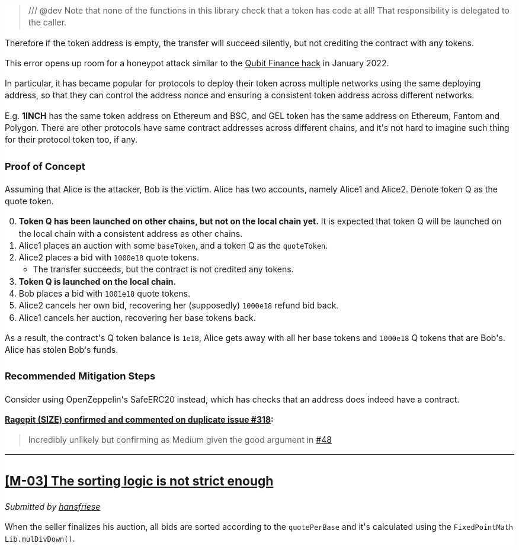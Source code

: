 > /// @dev Note that none of the functions in this library check that a token has code at all! That responsibility is delegated to the caller.

Therefore if the token address is empty, the transfer will succeed silently, but not crediting the contract with any tokens.

This error opens up room for a honeypot attack similar to the [Qubit Finance hack](https://halborn.com/explained-the-qubit-hack-january-2022/) in January 2022.

In particular, it has became popular for protocols to deploy their token across multiple networks using the same deploying address, so that they can control the address nonce and ensuring a consistent token address across different networks.

E.g. **1INCH** has the same token address on Ethereum and BSC, and GEL token has the same address on Ethereum, Fantom and Polygon. There are other protocols have same contract addresses across different chains, and it's not hard to imagine such thing for their protocol token too, if any.

### Proof of Concept

Assuming that Alice is the attacker, Bob is the victim. Alice has two accounts, namely Alice1 and Alice2. Denote token Q as the quote token.

0.  **Token Q has been launched on other chains, but not on the local chain yet.** It is expected that token Q will be launched on the local chain with a consistent address as other chains.
1.  Alice1 places an auction with some `baseToken`, and a token Q as the `quoteToken`.
2.  Alice2 places a bid with `1000e18` quote tokens.
    *   The transfer succeeds, but the contract is not credited any tokens.
3.  **Token Q is launched on the local chain.**
4.  Bob places a bid with `1001e18` quote tokens.
5.  Alice2 cancels her own bid, recovering her (supposedly) `1000e18` refund bid back.
6.  Alice1 cancels her auction, recovering her base tokens back.

As a result, the contract's Q token balance is `1e18`, Alice gets away with all her base tokens and `1000e18` Q tokens that are Bob's. Alice has stolen Bob's funds.

### Recommended Mitigation Steps

Consider using OpenZeppelin's SafeERC20 instead, which has checks that an address does indeed have a contract.


**[Ragepit (SIZE) confirmed and commented on duplicate issue #318](https://github.com/code-423n4/2022-11-size-findings/issues/318#issuecomment-1319229833):**
> Incredibly unlikely but confirming as Medium given the good argument in [#48](https://github.com/code-423n4/2022-11-size-findings/issues/48)


***

## [[M-03] The sorting logic is not strict enough](https://github.com/code-423n4/2022-11-size-findings/issues/97)
*Submitted by [hansfriese](https://github.com/code-423n4/2022-11-size-findings/issues/97)*

When the seller finalizes his auction, all bids are sorted according to the `quotePerBase` and it's calculated using the `FixedPointMathLib.mulDivDown()`.
